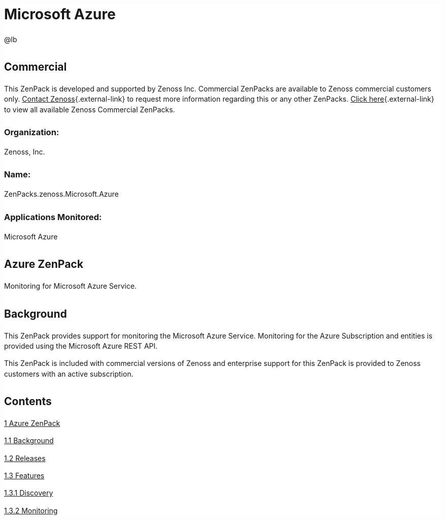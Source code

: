 # Microsoft Azure

@lb[](img/zenpack-microsoft-zenpack.png)

## Commercial

This ZenPack is developed and supported by Zenoss Inc. Commercial
ZenPacks are available to Zenoss commercial customers only. [Contact Zenoss](https://tryit.zenoss.com/zenpack-contact){.external-link} to
request more information regarding this or any other ZenPacks. [Click here](https://zenoss.com/product/zenpacks?f%5B0%5D=im_field_zenpack_category:1046){.external-link} to
view all available Zenoss Commercial ZenPacks.

### Organization:

Zenoss, Inc.

### Name:

ZenPacks.zenoss.Microsoft.Azure

### Applications Monitored:

Microsoft Azure

## Azure ZenPack

Monitoring for Microsoft Azure Service.

## Background

This ZenPack provides support for monitoring the Microsoft Azure
Service. Monitoring for the Azure Subscription and entities is provided
using the Microsoft Azure REST API.

This ZenPack is included with commercial versions of Zenoss and
enterprise support for this ZenPack is provided to Zenoss customers with
an active subscription.

## Contents

[1 Azure ZenPack](#azure-zenpack)

[1.1 Background](#background)

[1.2 Releases](#releases)

[1.3 Features](#features)

[1.3.1 Discovery](#discovery)

[1.3.2 Monitoring](#monitoring)
